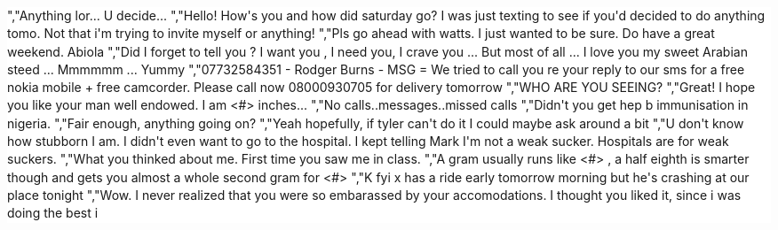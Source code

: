 ","Anything lor... U decide...                                                                                                                                                                                                                                                                                                                                                                     ","Hello! How's you and how did saturday go? I was just texting to see if you'd decided to do anything tomo. Not that i'm trying to invite myself or anything!                                                                                                                                                                                                                                     ","Pls go ahead with watts. I just wanted to be sure. Do have a great weekend. Abiola                                                                                                                                                                                                                                                                                                              ","Did I forget to tell you ? I want you , I need you, I crave you ... But most of all ... I love you my sweet Arabian steed ... Mmmmmm ... Yummy                                                                                                                                                                                                                                                  ","07732584351 - Rodger Burns - MSG = We tried to call you re your reply to our sms for a free nokia mobile + free camcorder. Please call now 08000930705 for delivery tomorrow                                                                                                                                                                                                                    ","WHO ARE YOU SEEING?                                                                                                                                                                                                                                                                                                                                                                             ","Great! I hope you like your man well endowed. I am  &lt;#&gt;  inches...                                                                                                                                                                                                                                                                                                                        ","No calls..messages..missed calls                                                                                                                                                                                                                                                                                                                                                                ","Didn't you get hep b immunisation in nigeria.                                                                                                                                                                                                                                                                                                                                                   ","Fair enough, anything going on?                                                                                                                                                                                                                                                                                                                                                                 ","Yeah hopefully, if tyler can't do it I could maybe ask around a bit                                                                                                                                                                                                                                                                                                                             ","U don't know how stubborn I am. I didn't even want to go to the hospital. I kept telling Mark I'm not a weak sucker. Hospitals are for weak suckers.                                                                                                                                                                                                                                            ","What you thinked about me. First time you saw me in class.                                                                                                                                                                                                                                                                                                                                      ","A gram usually runs like  &lt;#&gt; , a half eighth is smarter though and gets you almost a whole second gram for  &lt;#&gt;                                                                                                                                                                                                                                                                    ","K fyi x has a ride early tomorrow morning but he's crashing at our place tonight                                                                                                                                                                                                                                                                                                                ","Wow. I never realized that you were so embarassed by your accomodations. I thought you liked it, since i was doing the best i